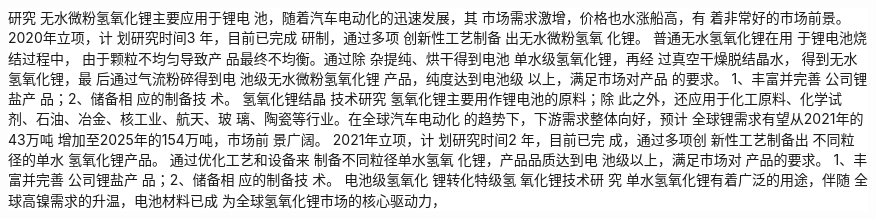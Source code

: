研究
无水微粉氢氧化锂主要应用于锂电
池，随着汽车电动化的迅速发展，其
市场需求激增，价格也水涨船高，有
着非常好的市场前景。
2020年立项，计
划研究时间3
年，目前已完成
研制，通过多项
创新性工艺制备
出无水微粉氢氧
化锂。
普通无水氢氧化锂在用
于锂电池烧结过程中，
由于颗粒不均匀导致产
品最终不均衡。通过除
杂提纯、烘干得到电池
单水级氢氧化锂，再经
过真空干燥脱结晶水，
得到无水氢氧化锂，最
后通过气流粉碎得到电
池级无水微粉氢氧化锂
产品，纯度达到电池级
以上，满足市场对产品
的要求。
1、丰富并完善
公司锂盐产
品；2、储备相
应的制备技
术。
氢氧化锂结晶
技术研究
氢氧化锂主要用作锂电池的原料；除
此之外，还应用于化工原料、化学试
剂、石油、冶金、核工业、航天、玻
璃、陶瓷等行业。在全球汽车电动化
的趋势下，下游需求整体向好，预计
全球锂需求有望从2021年的43万吨
增加至2025年的154万吨，市场前
景广阔。
2021年立项，计
划研究时间2
年，目前已完
成，通过多项创
新性工艺制备出
不同粒径的单水
氢氧化锂产品。
通过优化工艺和设备来
制备不同粒径单水氢氧
化锂，产品品质达到电
池级以上，满足市场对
产品的要求。
1、丰富并完善
公司锂盐产
品；2、储备相
应的制备技
术。
电池级氢氧化
锂转化特级氢
氧化锂技术研
究
单水氢氧化锂有着广泛的用途，伴随
全球高镍需求的升温，电池材料已成
为全球氢氧化锂市场的核心驱动力，